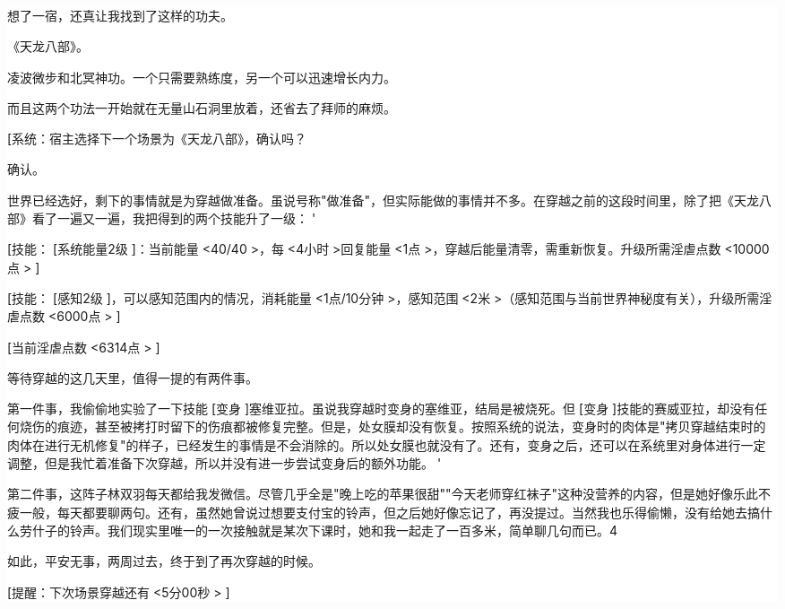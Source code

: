 


想了一宿，还真让我找到了这样的功夫。





《天龙八部》。



凌波微步和北冥神功。一个只需要熟练度，另一个可以迅速增长内力。





而且这两个功法一开始就在无量山石洞里放着，还省去了拜师的麻烦。



 [系统：宿主选择下一个场景为《天龙八部》，确认吗？





确认。





世界已经选好，剩下的事情就是为穿越做准备。虽说号称"做准备"，但实际能做的事情并不多。在穿越之前的这段时间里，除了把《天龙八部》看了一遍又一遍，我把得到的两个技能升了一级： '



 [技能： [系统能量2级 ]：当前能量 <40/40 >，每 <4小时 >回复能量 <1点 >，穿越后能量清零，需重新恢复。升级所需淫虐点数 <10000点 > ]



 [技能： [感知2级 ]，可以感知范围内的情况，消耗能量 <1点/10分钟 >，感知范围 <2米 >（感知范围与当前世界神秘度有关），升级所需淫虐点数 <6000点 > ]



 [当前淫虐点数 <6314点 > ]



等待穿越的这几天里，值得一提的有两件事。





第一件事，我偷偷地实验了一下技能 [变身 ]塞维亚拉。虽说我穿越时变身的塞维亚，结局是被烧死。但 [变身 ]技能的赛威亚拉，却没有任何烧伤的痕迹，甚至被拷打时留下的伤痕都被修复完整。但是，处女膜却没有恢复。按照系统的说法，变身时的肉体是"拷贝穿越结束时的肉体在进行无机修复"的样子，已经发生的事情是不会消除的。所以处女膜也就没有了。还有，变身之后，还可以在系统里对身体进行一定调整，但是我忙着准备下次穿越，所以并没有进一步尝试变身后的额外功能。 '





第二件事，这阵子林双羽每天都给我发微信。尽管几乎全是"晚上吃的苹果很甜""今天老师穿红袜子"这种没营养的内容，但是她好像乐此不疲一般，每天都要聊两句。还有，虽然她曾说过想要支付宝的铃声，但之后她好像忘记了，再没提过。当然我也乐得偷懒，没有给她去搞什么劳什子的铃声。我们现实里唯一的一次接触就是某次下课时，她和我一起走了一百多米，简单聊几句而已。4





如此，平安无事，两周过去，终于到了再次穿越的时候。



 [提醒：下次场景穿越还有 <5分00秒 > ]
